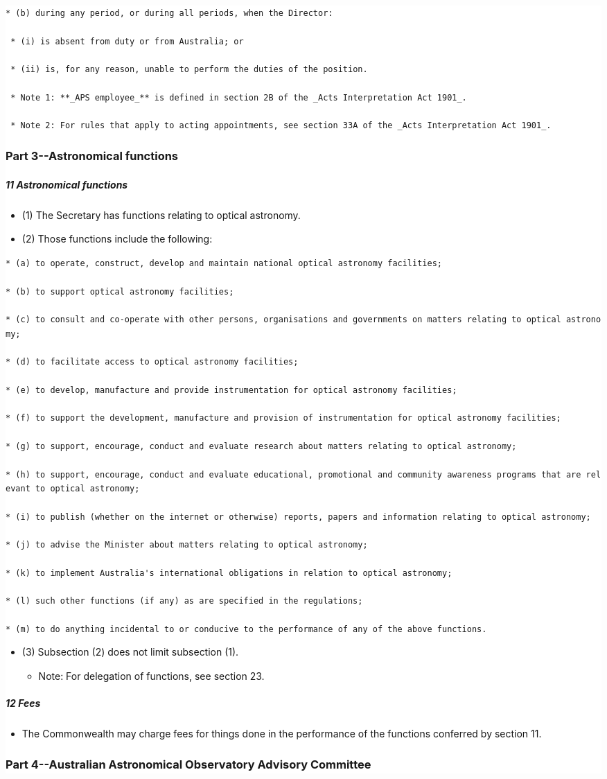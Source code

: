     * (b) during any period, or during all periods, when the Director:

     * (i) is absent from duty or from Australia; or

     * (ii) is, for any reason, unable to perform the duties of the position.

     * Note 1: **_APS employee_** is defined in section 2B of the _Acts Interpretation Act 1901_.

     * Note 2: For rules that apply to acting appointments, see section 33A of the _Acts Interpretation Act 1901_.

### Part 3--Astronomical functions

##### 11  Astronomical functions

   * (1) The Secretary has functions relating to optical astronomy.

   * (2) Those functions include the following:

    * (a) to operate, construct, develop and maintain national optical astronomy facilities;

    * (b) to support optical astronomy facilities;

    * (c) to consult and co-operate with other persons, organisations and governments on matters relating to optical astronomy;

    * (d) to facilitate access to optical astronomy facilities;

    * (e) to develop, manufacture and provide instrumentation for optical astronomy facilities;

    * (f) to support the development, manufacture and provision of instrumentation for optical astronomy facilities;

    * (g) to support, encourage, conduct and evaluate research about matters relating to optical astronomy;

    * (h) to support, encourage, conduct and evaluate educational, promotional and community awareness programs that are relevant to optical astronomy;

    * (i) to publish (whether on the internet or otherwise) reports, papers and information relating to optical astronomy;

    * (j) to advise the Minister about matters relating to optical astronomy;

    * (k) to implement Australia's international obligations in relation to optical astronomy;

    * (l) such other functions (if any) as are specified in the regulations;

    * (m) to do anything incidental to or conducive to the performance of any of the above functions.

   * (3) Subsection (2) does not limit subsection (1).

     * Note: For delegation of functions, see section 23.

##### 12  Fees

   * The Commonwealth may charge fees for things done in the performance of the functions conferred by section 11.

### Part 4--Australian Astronomical Observatory Advisory Committee
